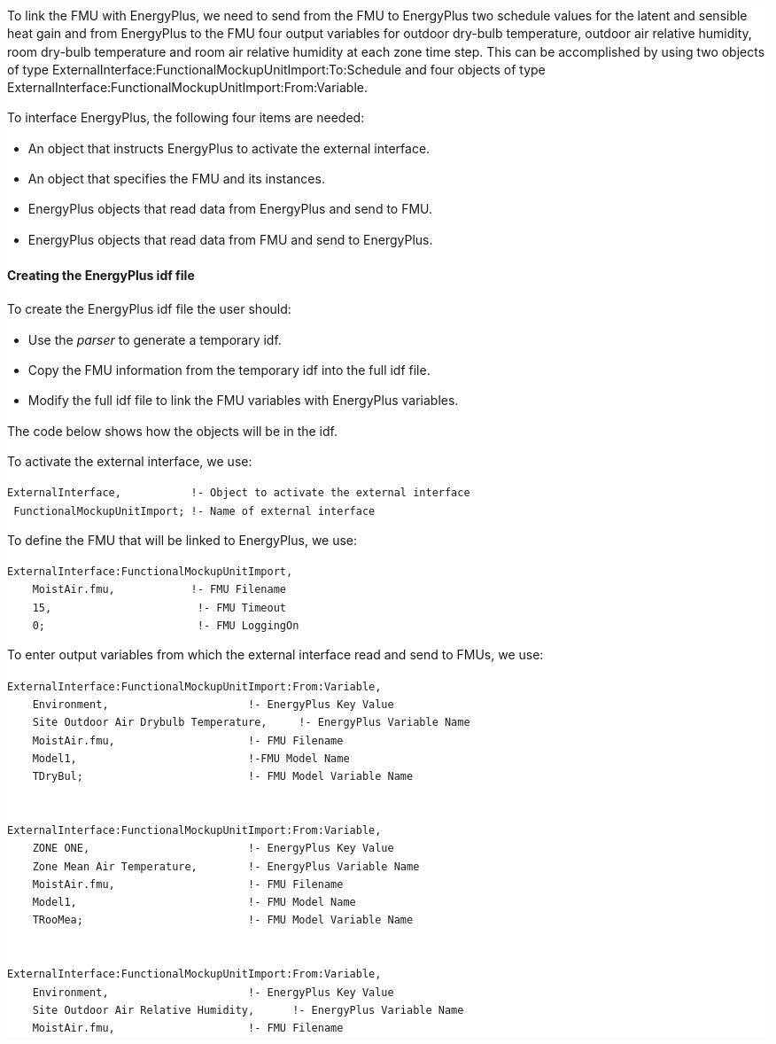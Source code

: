 To link the FMU with EnergyPlus, we need to send from the FMU to EnergyPlus two schedule values for the latent and sensible heat gain and from EnergyPlus to the FMU four output variables for outdoor dry-bulb temperature, outdoor air relative humidity, room dry-bulb temperature and room air relative humidity at each zone time step. This can be accomplished by using two objects of type ExternalInterface:FunctionalMockupUnitImport:To:Schedule and four objects of type ExternalInterface:FunctionalMockupUnitImport:From:Variable.

To interface EnergyPlus, the following four items are needed:

- An object that instructs EnergyPlus to activate the external interface.

- An object that specifies the FMU and its instances.

- EnergyPlus objects that read data from EnergyPlus and send to FMU.

- EnergyPlus objects that read data from FMU and send to EnergyPlus.

#### Creating the EnergyPlus idf file

To create the EnergyPlus idf file the user should:

- Use the *parser* to generate a temporary idf.

- Copy the FMU information from the temporary idf into the full idf file.

- Modify the full idf file to link the FMU variables with EnergyPlus variables.



The code below shows how the objects will be in the idf.

To activate the external interface, we use:


```idf
ExternalInterface,           !- Object to activate the external interface
 FunctionalMockupUnitImport; !- Name of external interface
```

To define the FMU that will be linked to EnergyPlus, we use:


```idf
ExternalInterface:FunctionalMockupUnitImport,
    MoistAir.fmu,            !- FMU Filename
    15,                       !- FMU Timeout
    0;                        !- FMU LoggingOn
```


To enter output variables from which the external interface read and send to FMUs, we use:


```idf
ExternalInterface:FunctionalMockupUnitImport:From:Variable,
    Environment,                      !- EnergyPlus Key Value
    Site Outdoor Air Drybulb Temperature,     !- EnergyPlus Variable Name
    MoistAir.fmu,                     !- FMU Filename
    Model1,                           !-FMU Model Name
    TDryBul;                          !- FMU Model Variable Name


ExternalInterface:FunctionalMockupUnitImport:From:Variable,
    ZONE ONE,                         !- EnergyPlus Key Value
    Zone Mean Air Temperature,        !- EnergyPlus Variable Name
    MoistAir.fmu,                     !- FMU Filename
    Model1,                           !- FMU Model Name
    TRooMea;                          !- FMU Model Variable Name


ExternalInterface:FunctionalMockupUnitImport:From:Variable,
    Environment,                      !- EnergyPlus Key Value
    Site Outdoor Air Relative Humidity,      !- EnergyPlus Variable Name
    MoistAir.fmu,                     !- FMU Filename
```